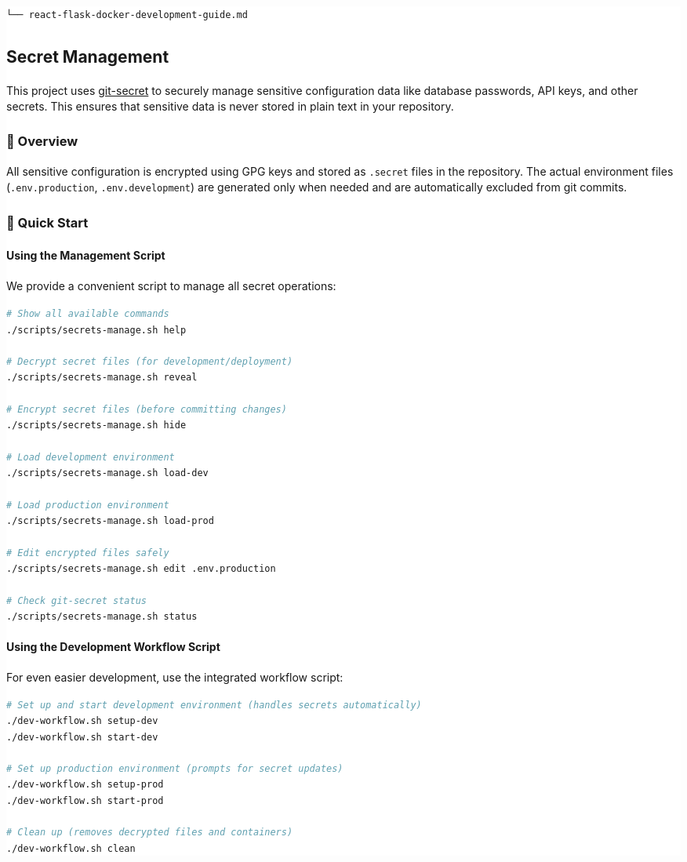 ```
└── react-flask-docker-development-guide.md
```

## Secret Management

This project uses [git-secret](https://git-secret.io/) to securely manage sensitive configuration data like database passwords, API keys, and other secrets. This ensures that sensitive data is never stored in plain text in your repository.

### 🔐 Overview

All sensitive configuration is encrypted using GPG keys and stored as `.secret` files in the repository. The actual environment files (`.env.production`, `.env.development`) are generated only when needed and are automatically excluded from git commits.

### 🚀 Quick Start

#### Using the Management Script

We provide a convenient script to manage all secret operations:

```bash
# Show all available commands
./scripts/secrets-manage.sh help

# Decrypt secret files (for development/deployment)
./scripts/secrets-manage.sh reveal

# Encrypt secret files (before committing changes)
./scripts/secrets-manage.sh hide

# Load development environment
./scripts/secrets-manage.sh load-dev

# Load production environment  
./scripts/secrets-manage.sh load-prod

# Edit encrypted files safely
./scripts/secrets-manage.sh edit .env.production

# Check git-secret status
./scripts/secrets-manage.sh status
```

#### Using the Development Workflow Script

For even easier development, use the integrated workflow script:

```bash
# Set up and start development environment (handles secrets automatically)
./dev-workflow.sh setup-dev
./dev-workflow.sh start-dev

# Set up production environment (prompts for secret updates)
./dev-workflow.sh setup-prod
./dev-workflow.sh start-prod

# Clean up (removes decrypted files and containers)
./dev-workflow.sh clean
```
